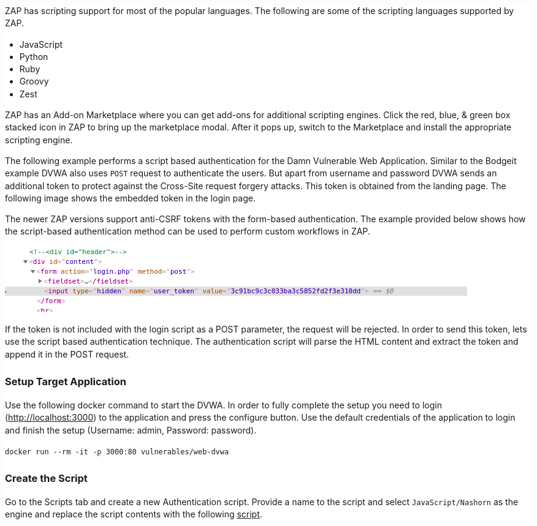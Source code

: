 ZAP has scripting support for most of the popular languages. The following are some of the scripting languages supported by ZAP.

- JavaScript
- Python
- Ruby
- Groovy
- Zest

ZAP has an Add-on Marketplace where you can get add-ons for additional scripting engines. Click the red, blue, & green box stacked 
icon in ZAP to bring up the marketplace modal. After it pops up, switch to the Marketplace and install the appropriate scripting engine.

The following example performs a script based authentication for the Damn Vulnerable Web Application. Similar to the
Bodgeit example DVWA also uses `POST` request to authenticate the users. But apart from username and password DVWA sends an 
additional token to protect against the Cross-Site request forgery attacks. This token is obtained from the landing page.
The following image shows the embedded token in the login page.

<aside class="info">
The newer ZAP versions support anti-CSRF tokens with the form-based authentication. The example provided below shows how the
script-based authentication method can be used to perform custom workflows in ZAP.
</aside>


![csrf_token](../images/auth_dvwa_token_html.png)

If the token is not included with the login script as a POST parameter, the request will be rejected. In order to send this 
token, lets use the script based authentication technique. The authentication script will parse the HTML content and extract
the token and append it in the POST request.

### Setup Target Application

Use the following docker command to start the DVWA. In order to fully complete the setup you need to login ([http://localhost:3000](http://localhost:3000)) 
to the application and press the configure button. Use the default credentials of the application to login and finish the setup (Username: admin, Password: password). 

`docker run --rm -it -p 3000:80 vulnerables/web-dvwa`

### Create the Script

Go to the Scripts tab and create a new Authentication script. Provide a name to the script and select 
`JavaScript/Nashorn` as the engine and replace the script contents with the following [script](https://github.com/zaproxy/zap-api-docs/source/scripts/auth-dvwa.js). 
